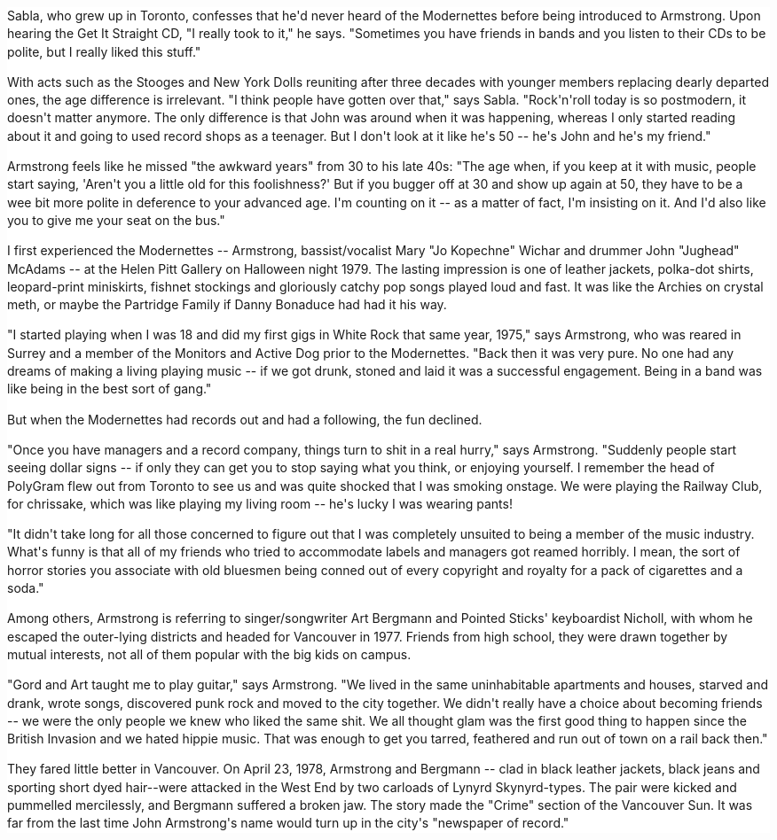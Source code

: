 Sabla, who grew up in Toronto, confesses that he'd never heard of the Modernettes before being introduced to Armstrong. Upon hearing the Get It Straight CD, "I really took to it," he says. "Sometimes you have friends in bands and you listen to their CDs to be polite, but I really liked this stuff."  
  
With acts such as the Stooges and New York Dolls reuniting after three decades with younger members replacing dearly departed ones, the age difference is irrelevant. "I think people have gotten over that," says Sabla. "Rock'n'roll today is so postmodern, it doesn't matter anymore. The only difference is that John was around when it was happening, whereas I only started reading about it and going to used record shops as a teenager. But I don't look at it like he's 50 -- he's John and he's my friend."  
  
Armstrong feels like he missed "the awkward years" from 30 to his late 40s: "The age when, if you keep at it with music, people start saying, 'Aren't you a little old for this foolishness?' But if you bugger off at 30 and show up again at 50, they have to be a wee bit more polite in deference to your advanced age. I'm counting on it -- as a matter of fact, I'm insisting on it. And I'd also like you to give me your seat on the bus."  
  
I first experienced the Modernettes -- Armstrong, bassist/vocalist Mary "Jo Kopechne" Wichar and drummer John "Jughead" McAdams -- at the Helen Pitt Gallery on Halloween night 1979. The lasting impression is one of leather jackets, polka-dot shirts, leopard-print miniskirts, fishnet stockings and gloriously catchy pop songs played loud and fast. It was like the Archies on crystal meth, or maybe the Partridge Family if Danny Bonaduce had had it his way.  
  
"I started playing when I was 18 and did my first gigs in White Rock that same year, 1975," says Armstrong, who was reared in Surrey and a member of the Monitors and Active Dog prior to the Modernettes. "Back then it was very pure. No one had any dreams of making a living playing music -- if we got drunk, stoned and laid it was a successful engagement. Being in a band was like being in the best sort of gang."  
  
But when the Modernettes had records out and had a following, the fun declined.  
  
"Once you have managers and a record company, things turn to shit in a real hurry," says Armstrong. "Suddenly people start seeing dollar signs -- if only they can get you to stop saying what you think, or enjoying yourself. I remember the head of PolyGram flew out from Toronto to see us and was quite shocked that I was smoking onstage. We were playing the Railway Club, for chrissake, which was like playing my living room -- he's lucky I was wearing pants!  
  
"It didn't take long for all those concerned to figure out that I was completely unsuited to being a member of the music industry. What's funny is that all of my friends who tried to accommodate labels and managers got reamed horribly. I mean, the sort of horror stories you associate with old bluesmen being conned out of every copyright and royalty for a pack of cigarettes and a soda."  
  
Among others, Armstrong is referring to singer/songwriter Art Bergmann and Pointed Sticks' keyboardist Nicholl, with whom he escaped the outer-lying districts and headed for Vancouver in 1977. Friends from high school, they were drawn together by mutual interests, not all of them popular with the big kids on campus.  
  
"Gord and Art taught me to play guitar," says Armstrong. "We lived in the same uninhabitable apartments and houses, starved and drank, wrote songs, discovered punk rock and moved to the city together. We didn't really have a choice about becoming friends -- we were the only people we knew who liked the same shit. We all thought glam was the first good thing to happen since the British Invasion and we hated hippie music. That was enough to get you tarred, feathered and run out of town on a rail back then."  
  
They fared little better in Vancouver. On April 23, 1978, Armstrong and Bergmann -- clad in black leather jackets, black jeans and sporting short dyed hair--were attacked in the West End by two carloads of Lynyrd Skynyrd-types. The pair were kicked and pummelled mercilessly, and Bergmann suffered a broken jaw. The story made the "Crime" section of the Vancouver Sun. It was far from the last time John Armstrong's name would turn up in the city's "newspaper of record."  
  